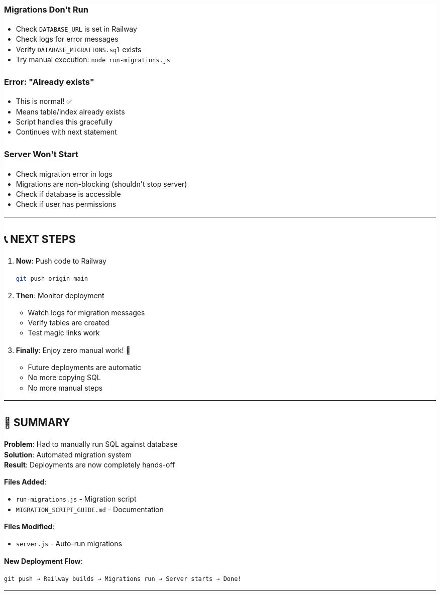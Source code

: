 ### Migrations Don't Run
- Check `DATABASE_URL` is set in Railway
- Check logs for error messages
- Verify `DATABASE_MIGRATIONS.sql` exists
- Try manual execution: `node run-migrations.js`

### Error: "Already exists"
- This is normal! ✅
- Means table/index already exists
- Script handles this gracefully
- Continues with next statement

### Server Won't Start
- Check migration error in logs
- Migrations are non-blocking (shouldn't stop server)
- Check if database is accessible
- Check if user has permissions

---

## 📞 NEXT STEPS

1. **Now**: Push code to Railway
   ```bash
   git push origin main
   ```

2. **Then**: Monitor deployment
   - Watch logs for migration messages
   - Verify tables are created
   - Test magic links work

3. **Finally**: Enjoy zero manual work! 🎉
   - Future deployments are automatic
   - No more copying SQL
   - No more manual steps

---

## 🎉 SUMMARY

**Problem**: Had to manually run SQL against database  
**Solution**: Automated migration system  
**Result**: Deployments are now completely hands-off  

**Files Added**:
- `run-migrations.js` - Migration script
- `MIGRATION_SCRIPT_GUIDE.md` - Documentation

**Files Modified**:
- `server.js` - Auto-run migrations

**New Deployment Flow**:
```
git push → Railway builds → Migrations run → Server starts → Done!
```

---
